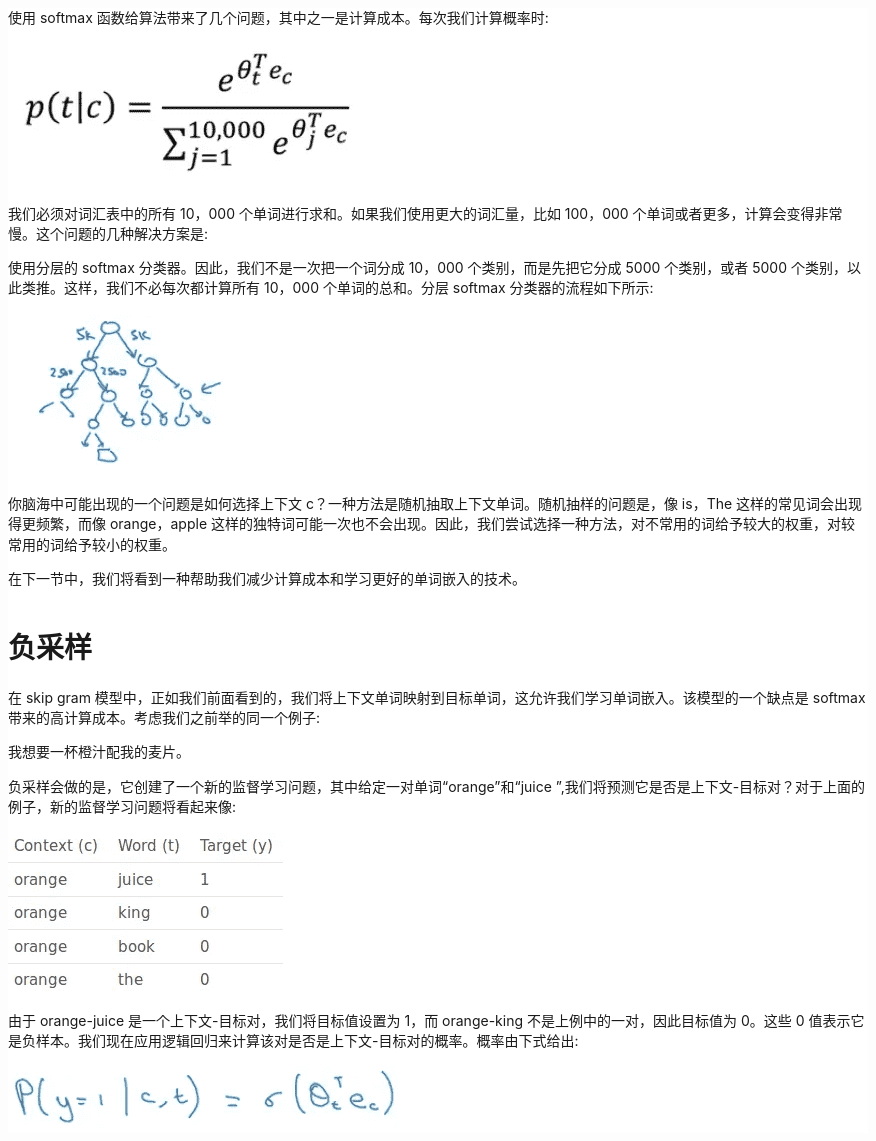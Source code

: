 使用 softmax 函数给算法带来了几个问题，其中之一是计算成本。每次我们计算概率时:

![](img/ff37c0a1e43176a0816979b1e9deeca2.png)

我们必须对词汇表中的所有 10，000 个单词进行求和。如果我们使用更大的词汇量，比如 100，000 个单词或者更多，计算会变得非常慢。这个问题的几种解决方案是:

使用分层的 softmax 分类器。因此，我们不是一次把一个词分成 10，000 个类别，而是先把它分成 5000 个类别，或者 5000 个类别，以此类推。这样，我们不必每次都计算所有 10，000 个单词的总和。分层 softmax 分类器的流程如下所示:

![](img/164aafc4fb449b0c3a3b1bbd23ea117f.png)

你脑海中可能出现的一个问题是如何选择上下文 c？一种方法是随机抽取上下文单词。随机抽样的问题是，像 is，The 这样的常见词会出现得更频繁，而像 orange，apple 这样的独特词可能一次也不会出现。因此，我们尝试选择一种方法，对不常用的词给予较大的权重，对较常用的词给予较小的权重。

在下一节中，我们将看到一种帮助我们减少计算成本和学习更好的单词嵌入的技术。

# 负采样

在 skip gram 模型中，正如我们前面看到的，我们将上下文单词映射到目标单词，这允许我们学习单词嵌入。该模型的一个缺点是 softmax 带来的高计算成本。考虑我们之前举的同一个例子:

我想要一杯橙汁配我的麦片。

负采样会做的是，它创建了一个新的监督学习问题，其中给定一对单词“orange”和“juice ”,我们将预测它是否是上下文-目标对？对于上面的例子，新的监督学习问题将看起来像:

![](img/6ba2ea3a5c72332a01cfaaf2d6eae37a.png)

由于 orange-juice 是一个上下文-目标对，我们将目标值设置为 1，而 orange-king 不是上例中的一对，因此目标值为 0。这些 0 值表示它是负样本。我们现在应用逻辑回归来计算该对是否是上下文-目标对的概率。概率由下式给出:

![](img/2878901eacddaca20e164e319b702b06.png)
